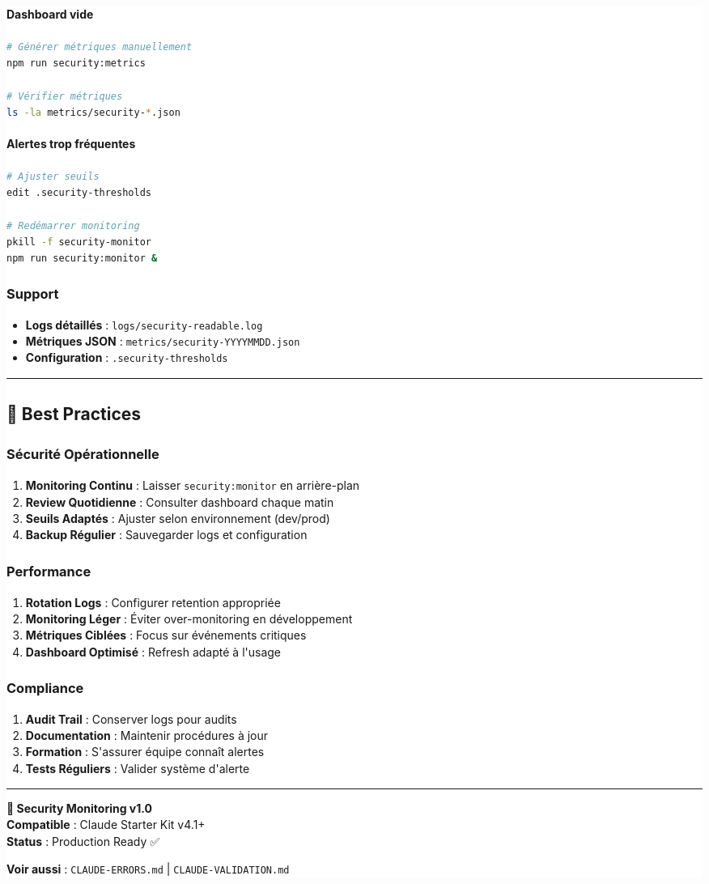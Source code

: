 #### Dashboard vide
```bash
# Générer métriques manuellement
npm run security:metrics

# Vérifier métriques
ls -la metrics/security-*.json
```

#### Alertes trop fréquentes
```bash
# Ajuster seuils
edit .security-thresholds

# Redémarrer monitoring
pkill -f security-monitor
npm run security:monitor &
```

### Support
- **Logs détaillés** : `logs/security-readable.log`
- **Métriques JSON** : `metrics/security-YYYYMMDD.json`
- **Configuration** : `.security-thresholds`

---

## 🎯 **Best Practices**

### Sécurité Opérationnelle
1. **Monitoring Continu** : Laisser `security:monitor` en arrière-plan
2. **Review Quotidienne** : Consulter dashboard chaque matin
3. **Seuils Adaptés** : Ajuster selon environnement (dev/prod)
4. **Backup Régulier** : Sauvegarder logs et configuration

### Performance
1. **Rotation Logs** : Configurer retention appropriée
2. **Monitoring Léger** : Éviter over-monitoring en développement
3. **Métriques Ciblées** : Focus sur événements critiques
4. **Dashboard Optimisé** : Refresh adapté à l'usage

### Compliance
1. **Audit Trail** : Conserver logs pour audits
2. **Documentation** : Maintenir procédures à jour
3. **Formation** : S'assurer équipe connaît alertes
4. **Tests Réguliers** : Valider système d'alerte

---

**🔐 Security Monitoring v1.0**  
**Compatible** : Claude Starter Kit v4.1+  
**Status** : Production Ready ✅  

**Voir aussi** : `CLAUDE-ERRORS.md` | `CLAUDE-VALIDATION.md`